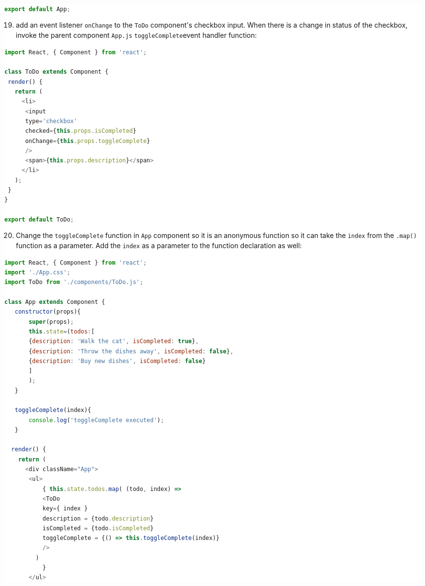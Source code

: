  ```js
 export default App;
``` 

19. add an event listener `onChange` to the `ToDo` component's checkbox input. When there is a change in status of the checkbox, invoke the parent component `App.js` `toggleComplete`event handler function:
  ```js
import React, { Component } from 'react';

 class ToDo extends Component {
   render() {
     return (
       <li>
        <input 
        type='checkbox' 
        checked={this.props.isCompleted} 
        onChange={this.props.toggleComplete}
        />
        <span>{this.props.description}</span>
       </li>
     );
   }
 } 

 export default ToDo;
 ```
 
 20. Change the `toggleComplete` function in `App` component so it is an anonymous function so it can take the `index` from the `.map()` function as a parameter. Add the `index` as a parameter to the function declaration as well:
 ```js
import React, { Component } from 'react';
 import './App.css';
 import ToDo from './components/ToDo.js';

 class App extends Component {
    constructor(props){
        super(props);
        this.state=(todos:[
        {description: 'Walk the cat', isCompleted: true},
        {description: 'Throw the dishes away', isCompleted: false},
        {description: 'Buy new dishes', isCompleted: false}
        ]
        );
    }
    
    toggleComplete(index){
        console.log('toggleComplete executed');
    }
    
   render() {
     return (
       <div className="App">
        <ul>
            { this.state.todos.map( (todo, index) => 
            <ToDo 
            key={ index }
            description = {todo.description} 
            isCompleted = {todo.isCompleted}
            toggleComplete = {() => this.toggleComplete(index)}
            />
          )
            }
        </ul>       
 ```